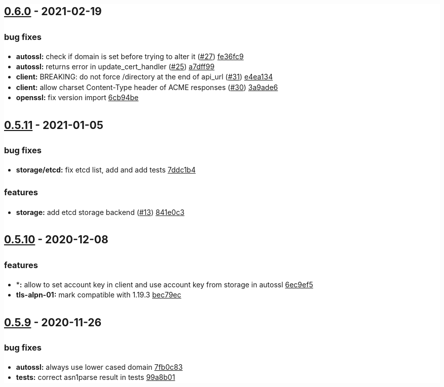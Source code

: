 
<a name="0.6.0"></a>
## [0.6.0] - 2021-02-19
### bug fixes
- **autossl:** check if domain is set before trying to alter it ([#27](https://github.com/thenam153/lua-resty-acme/issues/27)) [fe36fc9](https://github.com/thenam153/lua-resty-acme/commit/fe36fc992b2d1c834eb8acbb8489f88f814653c4)
- **autossl:** returns error in update_cert_handler ([#25](https://github.com/thenam153/lua-resty-acme/issues/25)) [a7dff99](https://github.com/thenam153/lua-resty-acme/commit/a7dff99ef5dc30dcecbea534b124231c5b0aa9cf)
- **client:** BREAKING: do not force /directory at the end of api_url ([#31](https://github.com/thenam153/lua-resty-acme/issues/31)) [e4ea134](https://github.com/thenam153/lua-resty-acme/commit/e4ea134a0214f9df6f73fa8d31621cc96a382a6c)
- **client:** allow charset Content-Type header of ACME responses ([#30](https://github.com/thenam153/lua-resty-acme/issues/30)) [3a9ade6](https://github.com/thenam153/lua-resty-acme/commit/3a9ade62867d304835fb888f3dfbdc872afc133d)
- **openssl:** fix version import [6cb94be](https://github.com/thenam153/lua-resty-acme/commit/6cb94beb4b3911e28e55aa0b40ba547357e862e0)


<a name="0.5.11"></a>
## [0.5.11] - 2021-01-05
### bug fixes
- **storage/etcd:** fix etcd list, add and add tests [7ddc1b4](https://github.com/thenam153/lua-resty-acme/commit/7ddc1b4a5e0c40850fa7f3d62bc460398518a7aa)

### features
- **storage:** add etcd storage backend ([#13](https://github.com/thenam153/lua-resty-acme/issues/13)) [841e0c3](https://github.com/thenam153/lua-resty-acme/commit/841e0c3b527c442fdf0a7dc75c71d5cc8088b194)


<a name="0.5.10"></a>
## [0.5.10] - 2020-12-08
### features
- ***:** allow to set account key in client and use account key from storage in autossl [6ec9ef5](https://github.com/thenam153/lua-resty-acme/commit/6ec9ef5bbb54d2afb437dcc423c4f410ae8f15f0)
- **tls-alpn-01:** mark compatible with 1.19.3 [bec79ec](https://github.com/thenam153/lua-resty-acme/commit/bec79eca8b748f419e8b0f50b3393f6134331b4d)


<a name="0.5.9"></a>
## [0.5.9] - 2020-11-26
### bug fixes
- **autossl:** always use lower cased domain [7fb0c83](https://github.com/thenam153/lua-resty-acme/commit/7fb0c83439dd3e7841bbb192ff2b6ed599e06ed2)
- **tests:** correct asn1parse result in tests [99a8b01](https://github.com/thenam153/lua-resty-acme/commit/99a8b0121a7a75d0c233f9acd17b53f55739fe79)


[Unreleased]: https://github.com/thenam153/lua-resty-acme/compare/0.14.0...HEAD
[0.14.0]: https://github.com/thenam153/lua-resty-acme/compare/0.13.0...0.14.0
[0.13.0]: https://github.com/thenam153/lua-resty-acme/compare/0.12.0...0.13.0
[0.12.0]: https://github.com/thenam153/lua-resty-acme/compare/0.11.0...0.12.0
[0.11.0]: https://github.com/thenam153/lua-resty-acme/compare/0.10.1...0.11.0
[0.10.1]: https://github.com/thenam153/lua-resty-acme/compare/0.10.0...0.10.1
[0.10.0]: https://github.com/thenam153/lua-resty-acme/compare/0.9.0...0.10.0
[0.9.0]: https://github.com/thenam153/lua-resty-acme/compare/0.8.2...0.9.0
[0.8.2]: https://github.com/thenam153/lua-resty-acme/compare/0.8.1...0.8.2
[0.8.1]: https://github.com/thenam153/lua-resty-acme/compare/0.8.0...0.8.1
[0.8.0]: https://github.com/thenam153/lua-resty-acme/compare/0.7.2...0.8.0
[0.7.2]: https://github.com/thenam153/lua-resty-acme/compare/0.7.1...0.7.2
[0.7.1]: https://github.com/thenam153/lua-resty-acme/compare/0.7.0...0.7.1
[0.7.0]: https://github.com/thenam153/lua-resty-acme/compare/0.6.2...0.7.0
[0.6.2]: https://github.com/thenam153/lua-resty-acme/compare/0.6.1...0.6.2
[0.6.1]: https://github.com/thenam153/lua-resty-acme/compare/0.6.0...0.6.1
[0.6.0]: https://github.com/thenam153/lua-resty-acme/compare/0.5.11...0.6.0
[0.5.11]: https://github.com/thenam153/lua-resty-acme/compare/0.5.10...0.5.11
[0.5.10]: https://github.com/thenam153/lua-resty-acme/compare/0.5.9...0.5.10
[0.5.9]: https://github.com/thenam153/lua-resty-acme/compare/0.5.8...0.5.9
[0.5.8]: https://github.com/thenam153/lua-resty-acme/compare/0.5.7...0.5.8
[0.5.7]: https://github.com/thenam153/lua-resty-acme/compare/0.5.6...0.5.7
[0.5.6]: https://github.com/thenam153/lua-resty-acme/compare/0.5.5...0.5.6
[0.5.5]: https://github.com/thenam153/lua-resty-acme/compare/0.5.4...0.5.5
[0.5.4]: https://github.com/thenam153/lua-resty-acme/compare/0.5.3...0.5.4
[0.5.3]: https://github.com/thenam153/lua-resty-acme/compare/0.5.2...0.5.3
[0.5.2]: https://github.com/thenam153/lua-resty-acme/compare/0.5.1...0.5.2
[0.5.1]: https://github.com/thenam153/lua-resty-acme/compare/0.5.0...0.5.1
[0.5.0]: https://github.com/thenam153/lua-resty-acme/compare/0.4.2...0.5.0
[0.4.2]: https://github.com/thenam153/lua-resty-acme/compare/0.4.1...0.4.2
[0.4.1]: https://github.com/thenam153/lua-resty-acme/compare/0.4.0...0.4.1
[0.4.0]: https://github.com/thenam153/lua-resty-acme/compare/0.3.0...0.4.0
[0.3.0]: https://github.com/thenam153/lua-resty-acme/compare/0.1.3...0.3.0
[0.1.3]: https://github.com/thenam153/lua-resty-acme/compare/0.1.2...0.1.3
[0.1.2]: https://github.com/thenam153/lua-resty-acme/compare/0.1.1...0.1.2
[0.1.1]: https://github.com/thenam153/lua-resty-acme/compare/0.1.0...0.1.1